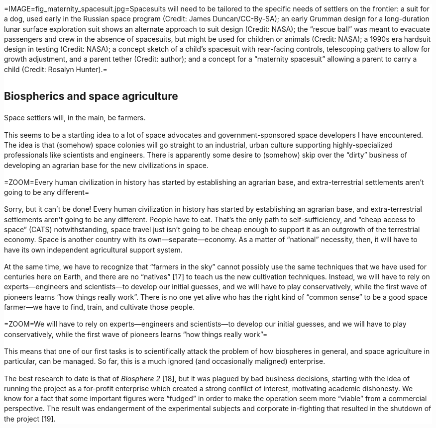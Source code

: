 
=IMAGE=fig_maternity_spacesuit.jpg=Spacesuits will need to be tailored to the specific needs of settlers on the frontier: a suit for a dog, used early in the Russian space program (Credit: James Duncan/CC-By-SA); an early Grumman design for a long-duration lunar surface exploration suit shows an alternate approach to suit design (Credit: NASA); the “rescue ball” was meant to evacuate passengers and crew in the absence of spacesuits, but might be used for children or animals (Credit: NASA); a 1990s era hardsuit design in testing (Credit: NASA); a concept sketch of a child’s spacesuit with rear-facing controls, telescoping gathers to allow for growth adjustment, and a parent tether (Credit: author); and a concept for a “maternity spacesuit” allowing a parent to carry a child (Credit: Rosalyn Hunter).=


## Biospherics and space agriculture

Space settlers will, in the main, be farmers.

This seems to be a startling idea to a lot of space advocates and government-sponsored space developers I have encountered. The idea is that (somehow) space colonies will go straight to an industrial, urban culture supporting highly-specialized professionals like scientists and engineers. There is apparently some desire to (somehow) skip over the “dirty” business of developing an agrarian base for the new civilizations in space.






=ZOOM=Every human civilization in history has started by establishing an agrarian base, and extra-terrestrial settlements aren’t going to be any different=

Sorry, but it can’t be done! Every human civilization in history has started by establishing an agrarian base, and extra-terrestrial settlements aren’t going to be any different. People have to eat. That’s the only path to self-sufficiency, and “cheap access to space” (CATS) notwithstanding, space travel just isn’t going to be cheap enough to support it as an outgrowth of the terrestrial economy. Space is another country with its own—separate—economy. As a matter of “national” necessity, then, it will have to have its own independent agricultural support system.

At the same time, we have to recognize that “farmers in the sky” cannot possibly use the same techniques that we have used for centuries here on Earth, and there are no “natives” [17] to teach us the new cultivation techniques. Instead, we will have to rely on experts—engineers and scientists—to develop our initial guesses, and we will have to play conservatively, while the first wave of pioneers learns “how things really work”. There is no one yet alive who has the right kind of “common sense” to be a good space farmer—we have to find, train, and cultivate those people.


=ZOOM=We will have to rely on experts—engineers and scientists—to develop our initial guesses, and we will have to play conservatively, while the first wave of pioneers learns “how things really work”=

This means that one of our first tasks is to scientifically attack the problem of how biospheres in general, and space agriculture in particular, can be managed. So far, this is a much ignored (and occasionally maligned) enterprise.

The best research to date is that of _Biosphere 2_ [18], but it was plagued by bad business decisions, starting with the idea of running the project as a for-profit enterprise which created a strong conflict of interest, motivating academic dishonesty. We know for a fact that some important figures were “fudged” in order to make the operation seem more “viable” from a commercial perspective. The result was endangerment of the experimental subjects and corporate in-fighting that resulted in the shutdown of the project [19].
